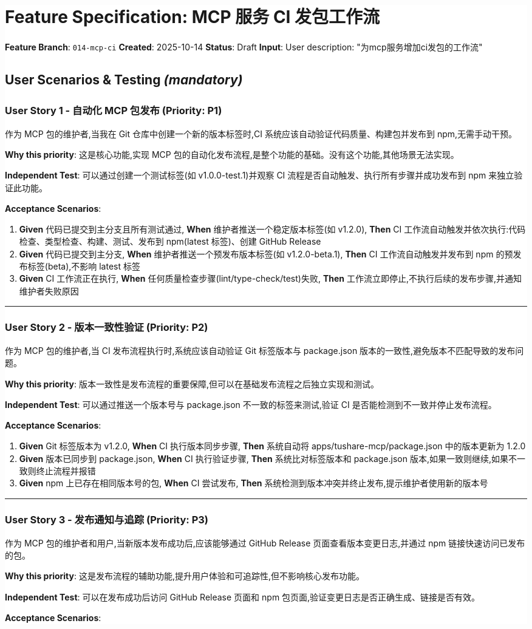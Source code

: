 # Feature Specification: MCP 服务 CI 发包工作流

**Feature Branch**: `014-mcp-ci`
**Created**: 2025-10-14
**Status**: Draft
**Input**: User description: "为mcp服务增加ci发包的工作流"

## User Scenarios & Testing *(mandatory)*

### User Story 1 - 自动化 MCP 包发布 (Priority: P1)

作为 MCP 包的维护者,当我在 Git 仓库中创建一个新的版本标签时,CI 系统应该自动验证代码质量、构建包并发布到 npm,无需手动干预。

**Why this priority**: 这是核心功能,实现 MCP 包的自动化发布流程,是整个功能的基础。没有这个功能,其他场景无法实现。

**Independent Test**: 可以通过创建一个测试标签(如 v1.0.0-test.1)并观察 CI 流程是否自动触发、执行所有步骤并成功发布到 npm 来独立验证此功能。

**Acceptance Scenarios**:

1. **Given** 代码已提交到主分支且所有测试通过, **When** 维护者推送一个稳定版本标签(如 v1.2.0), **Then** CI 工作流自动触发并依次执行:代码检查、类型检查、构建、测试、发布到 npm(latest 标签)、创建 GitHub Release
2. **Given** 代码已提交到主分支, **When** 维护者推送一个预发布版本标签(如 v1.2.0-beta.1), **Then** CI 工作流自动触发并发布到 npm 的预发布标签(beta),不影响 latest 标签
3. **Given** CI 工作流正在执行, **When** 任何质量检查步骤(lint/type-check/test)失败, **Then** 工作流立即停止,不执行后续的发布步骤,并通知维护者失败原因

---

### User Story 2 - 版本一致性验证 (Priority: P2)

作为 MCP 包的维护者,当 CI 发布流程执行时,系统应该自动验证 Git 标签版本与 package.json 版本的一致性,避免版本不匹配导致的发布问题。

**Why this priority**: 版本一致性是发布流程的重要保障,但可以在基础发布流程之后独立实现和测试。

**Independent Test**: 可以通过推送一个版本号与 package.json 不一致的标签来测试,验证 CI 是否能检测到不一致并停止发布流程。

**Acceptance Scenarios**:

1. **Given** Git 标签版本为 v1.2.0, **When** CI 执行版本同步步骤, **Then** 系统自动将 apps/tushare-mcp/package.json 中的版本更新为 1.2.0
2. **Given** 版本已同步到 package.json, **When** CI 执行验证步骤, **Then** 系统比对标签版本和 package.json 版本,如果一致则继续,如果不一致则终止流程并报错
3. **Given** npm 上已存在相同版本号的包, **When** CI 尝试发布, **Then** 系统检测到版本冲突并终止发布,提示维护者使用新的版本号

---

### User Story 3 - 发布通知与追踪 (Priority: P3)

作为 MCP 包的维护者和用户,当新版本发布成功后,应该能够通过 GitHub Release 页面查看版本变更日志,并通过 npm 链接快速访问已发布的包。

**Why this priority**: 这是发布流程的辅助功能,提升用户体验和可追踪性,但不影响核心发布功能。

**Independent Test**: 可以在发布成功后访问 GitHub Release 页面和 npm 包页面,验证变更日志是否正确生成、链接是否有效。

**Acceptance Scenarios**:
